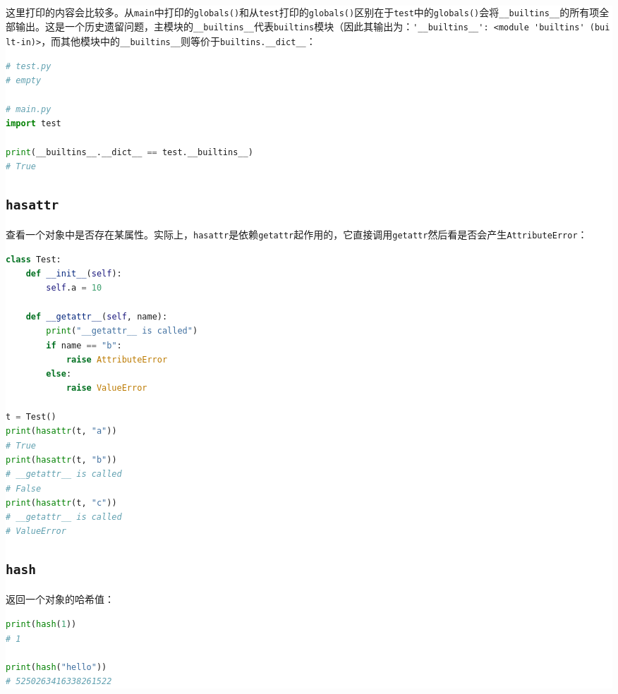 这里打印的内容会比较多。从`main`中打印的`globals()`和从`test`打印的`globals()`区别在于`test`中的`globals()`会将`__builtins__`的所有项全部输出。这是一个历史遗留问题，主模块的`__builtins__`代表`builtins`模块（因此其输出为：`'__builtins__': <module 'builtins' (built-in)>`，而其他模块中的`__builtins__`则等价于`builtins.__dict__`：

```python
# test.py
# empty

# main.py
import test

print(__builtins__.__dict__ == test.__builtins__)
# True
```

## `hasattr`

查看一个对象中是否存在某属性。实际上，`hasattr`是依赖`getattr`起作用的，它直接调用`getattr`然后看是否会产生`AttributeError`：

```python
class Test:
    def __init__(self):
        self.a = 10
    
    def __getattr__(self, name):
		print("__getattr__ is called")
        if name == "b":
            raise AttributeError
        else:
            raise ValueError
        
t = Test()
print(hasattr(t, "a"))
# True
print(hasattr(t, "b"))
# __getattr__ is called
# False
print(hasattr(t, "c"))
# __getattr__ is called
# ValueError
```

## `hash`

返回一个对象的哈希值：

```python
print(hash(1))
# 1

print(hash("hello"))
# 5250263416338261522
```
